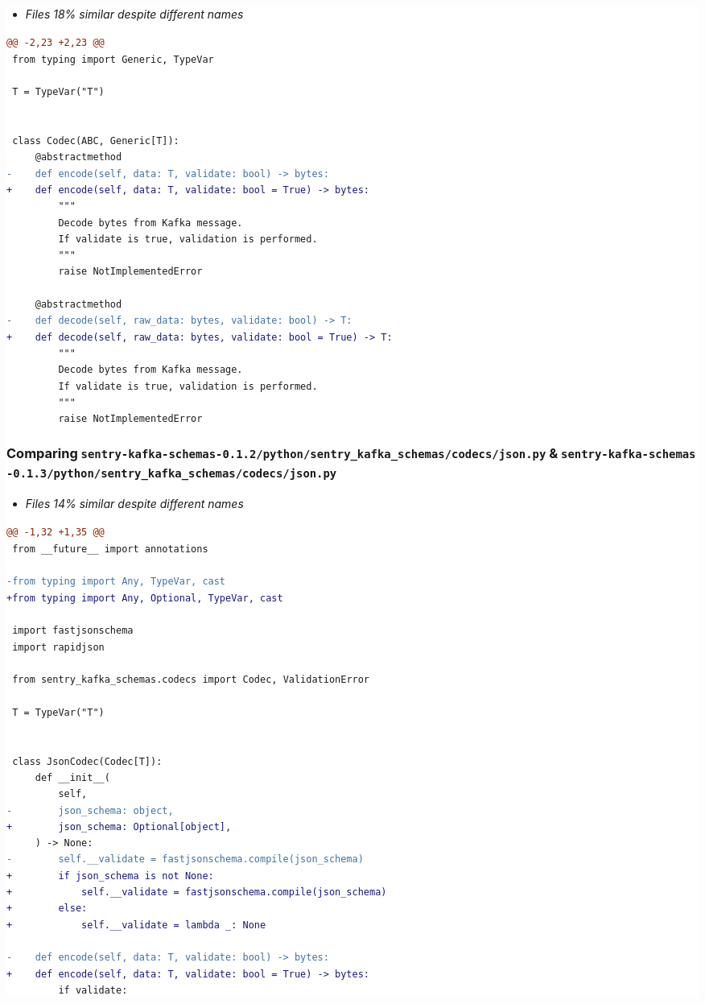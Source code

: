  * *Files 18% similar despite different names*

```diff
@@ -2,23 +2,23 @@
 from typing import Generic, TypeVar
 
 T = TypeVar("T")
 
 
 class Codec(ABC, Generic[T]):
     @abstractmethod
-    def encode(self, data: T, validate: bool) -> bytes:
+    def encode(self, data: T, validate: bool = True) -> bytes:
         """
         Decode bytes from Kafka message.
         If validate is true, validation is performed.
         """
         raise NotImplementedError
 
     @abstractmethod
-    def decode(self, raw_data: bytes, validate: bool) -> T:
+    def decode(self, raw_data: bytes, validate: bool = True) -> T:
         """
         Decode bytes from Kafka message.
         If validate is true, validation is performed.
         """
         raise NotImplementedError
```

### Comparing `sentry-kafka-schemas-0.1.2/python/sentry_kafka_schemas/codecs/json.py` & `sentry-kafka-schemas-0.1.3/python/sentry_kafka_schemas/codecs/json.py`

 * *Files 14% similar despite different names*

```diff
@@ -1,32 +1,35 @@
 from __future__ import annotations
 
-from typing import Any, TypeVar, cast
+from typing import Any, Optional, TypeVar, cast
 
 import fastjsonschema
 import rapidjson
 
 from sentry_kafka_schemas.codecs import Codec, ValidationError
 
 T = TypeVar("T")
 
 
 class JsonCodec(Codec[T]):
     def __init__(
         self,
-        json_schema: object,
+        json_schema: Optional[object],
     ) -> None:
-        self.__validate = fastjsonschema.compile(json_schema)
+        if json_schema is not None:
+            self.__validate = fastjsonschema.compile(json_schema)
+        else:
+            self.__validate = lambda _: None
 
-    def encode(self, data: T, validate: bool) -> bytes:
+    def encode(self, data: T, validate: bool = True) -> bytes:
         if validate:
```